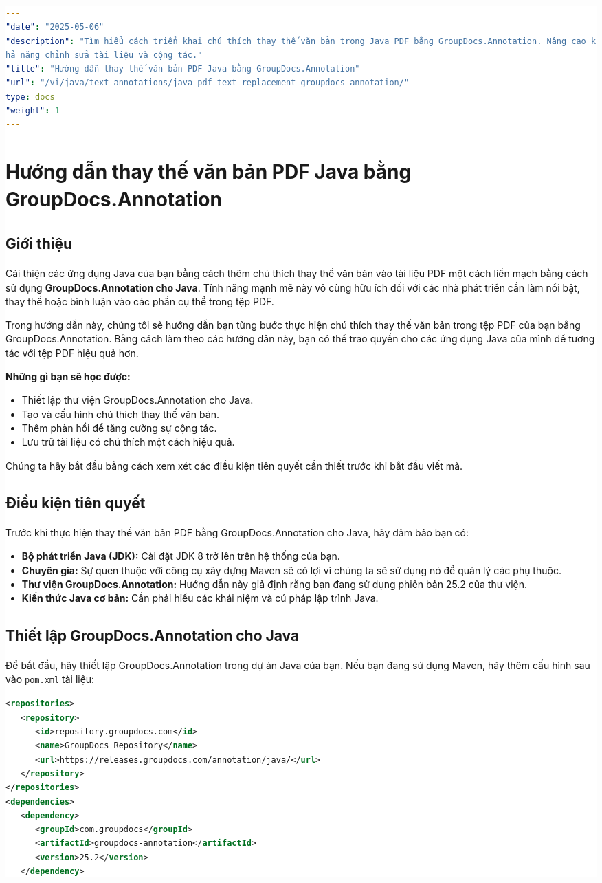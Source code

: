 ```yaml
---
"date": "2025-05-06"
"description": "Tìm hiểu cách triển khai chú thích thay thế văn bản trong Java PDF bằng GroupDocs.Annotation. Nâng cao khả năng chỉnh sửa tài liệu và cộng tác."
"title": "Hướng dẫn thay thế văn bản PDF Java bằng GroupDocs.Annotation"
"url": "/vi/java/text-annotations/java-pdf-text-replacement-groupdocs-annotation/"
type: docs
"weight": 1
---
```


# Hướng dẫn thay thế văn bản PDF Java bằng GroupDocs.Annotation

## Giới thiệu

Cải thiện các ứng dụng Java của bạn bằng cách thêm chú thích thay thế văn bản vào tài liệu PDF một cách liền mạch bằng cách sử dụng **GroupDocs.Annotation cho Java**. Tính năng mạnh mẽ này vô cùng hữu ích đối với các nhà phát triển cần làm nổi bật, thay thế hoặc bình luận vào các phần cụ thể trong tệp PDF.

Trong hướng dẫn này, chúng tôi sẽ hướng dẫn bạn từng bước thực hiện chú thích thay thế văn bản trong tệp PDF của bạn bằng GroupDocs.Annotation. Bằng cách làm theo các hướng dẫn này, bạn có thể trao quyền cho các ứng dụng Java của mình để tương tác với tệp PDF hiệu quả hơn.

**Những gì bạn sẽ học được:**
- Thiết lập thư viện GroupDocs.Annotation cho Java.
- Tạo và cấu hình chú thích thay thế văn bản.
- Thêm phản hồi để tăng cường sự cộng tác.
- Lưu trữ tài liệu có chú thích một cách hiệu quả.

Chúng ta hãy bắt đầu bằng cách xem xét các điều kiện tiên quyết cần thiết trước khi bắt đầu viết mã.

## Điều kiện tiên quyết

Trước khi thực hiện thay thế văn bản PDF bằng GroupDocs.Annotation cho Java, hãy đảm bảo bạn có:
- **Bộ phát triển Java (JDK):** Cài đặt JDK 8 trở lên trên hệ thống của bạn.
- **Chuyên gia:** Sự quen thuộc với công cụ xây dựng Maven sẽ có lợi vì chúng ta sẽ sử dụng nó để quản lý các phụ thuộc.
- **Thư viện GroupDocs.Annotation:** Hướng dẫn này giả định rằng bạn đang sử dụng phiên bản 25.2 của thư viện.
- **Kiến thức Java cơ bản:** Cần phải hiểu các khái niệm và cú pháp lập trình Java.

## Thiết lập GroupDocs.Annotation cho Java

Để bắt đầu, hãy thiết lập GroupDocs.Annotation trong dự án Java của bạn. Nếu bạn đang sử dụng Maven, hãy thêm cấu hình sau vào `pom.xml` tài liệu:

```xml
<repositories>
   <repository>
      <id>repository.groupdocs.com</id>
      <name>GroupDocs Repository</name>
      <url>https://releases.groupdocs.com/annotation/java/</url>
   </repository>
</repositories>
<dependencies>
   <dependency>
      <groupId>com.groupdocs</groupId>
      <artifactId>groupdocs-annotation</artifactId>
      <version>25.2</version>
   </dependency>
```